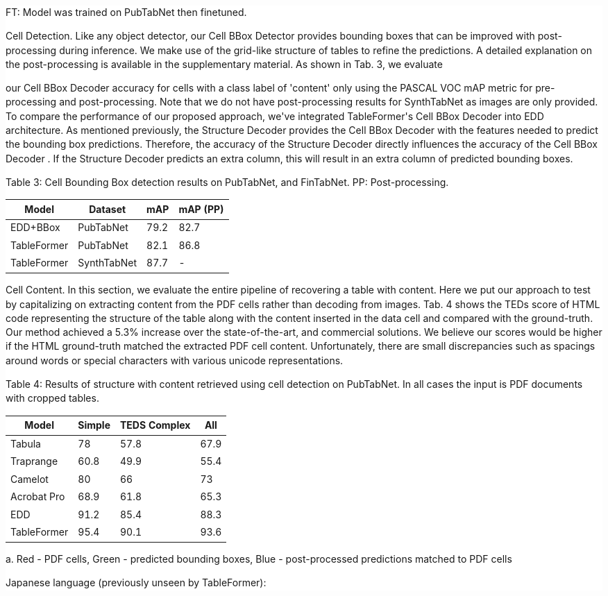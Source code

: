 FT: Model was trained on PubTabNet then finetuned.

Cell Detection. Like any object detector, our Cell BBox Detector provides bounding boxes that can be improved with post-processing during inference. We make use of the grid-like structure of tables to refine the predictions. A detailed explanation on the post-processing is available in the supplementary material. As shown in Tab. 3, we evaluate

our Cell BBox Decoder accuracy for cells with a class label of 'content' only using the PASCAL VOC mAP metric for pre-processing and post-processing. Note that we do not have post-processing results for SynthTabNet as images are only provided. To compare the performance of our proposed approach, we've integrated TableFormer's Cell BBox Decoder into EDD architecture. As mentioned previously, the Structure Decoder provides the Cell BBox Decoder with the features needed to predict the bounding box predictions. Therefore, the accuracy of the Structure Decoder directly influences the accuracy of the Cell BBox Decoder . If the Structure Decoder predicts an extra column, this will result in an extra column of predicted bounding boxes.

Table 3: Cell Bounding Box detection results on PubTabNet, and FinTabNet. PP: Post-processing.

| Model       | Dataset     |   mAP | mAP (PP)   |
|-------------|-------------|-------|------------|
| EDD+BBox    | PubTabNet   |  79.2 | 82.7       |
| TableFormer | PubTabNet   |  82.1 | 86.8       |
| TableFormer | SynthTabNet |  87.7 | -          |

Cell Content. In this section, we evaluate the entire pipeline of recovering a table with content. Here we put our approach to test by capitalizing on extracting content from the PDF cells rather than decoding from images. Tab. 4 shows the TEDs score of HTML code representing the structure of the table along with the content inserted in the data cell and compared with the ground-truth. Our method achieved a 5.3% increase over the state-of-the-art, and commercial solutions. We believe our scores would be higher if the HTML ground-truth matched the extracted PDF cell content. Unfortunately, there are small discrepancies such as spacings around words or special characters with various unicode representations.

Table 4: Results of structure with content retrieved using cell detection on PubTabNet. In all cases the input is PDF documents with cropped tables.

| Model       |   Simple |   TEDS Complex |   All |
|-------------|----------|----------------|-------|
| Tabula      |     78   |           57.8 |  67.9 |
| Traprange   |     60.8 |           49.9 |  55.4 |
| Camelot     |     80   |           66   |  73   |
| Acrobat Pro |     68.9 |           61.8 |  65.3 |
| EDD         |     91.2 |           85.4 |  88.3 |
| TableFormer |     95.4 |           90.1 |  93.6 |

a. Red - PDF cells, Green - predicted bounding boxes, Blue - post-processed predictions matched to PDF cells

Japanese language (previously unseen by TableFormer):
